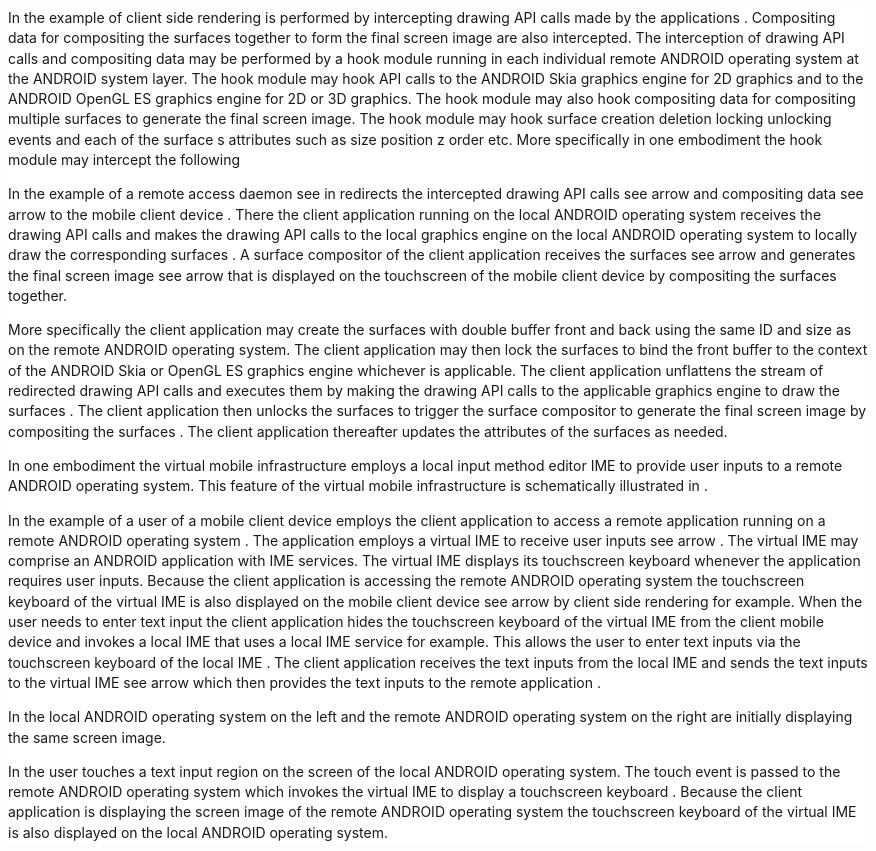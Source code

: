 In the example of client side rendering is performed by intercepting drawing API calls made by the applications . Compositing data for compositing the surfaces together to form the final screen image are also intercepted. The interception of drawing API calls and compositing data may be performed by a hook module running in each individual remote ANDROID operating system at the ANDROID system layer. The hook module may hook API calls to the ANDROID Skia graphics engine for 2D graphics and to the ANDROID OpenGL ES graphics engine for 2D or 3D graphics. The hook module may also hook compositing data for compositing multiple surfaces to generate the final screen image. The hook module may hook surface creation deletion locking unlocking events and each of the surface s attributes such as size position z order etc. More specifically in one embodiment the hook module may intercept the following 

In the example of a remote access daemon see in redirects the intercepted drawing API calls see arrow and compositing data see arrow to the mobile client device . There the client application running on the local ANDROID operating system receives the drawing API calls and makes the drawing API calls to the local graphics engine on the local ANDROID operating system to locally draw the corresponding surfaces . A surface compositor of the client application receives the surfaces see arrow and generates the final screen image see arrow that is displayed on the touchscreen of the mobile client device by compositing the surfaces together.

More specifically the client application may create the surfaces with double buffer front and back using the same ID and size as on the remote ANDROID operating system. The client application may then lock the surfaces to bind the front buffer to the context of the ANDROID Skia or OpenGL ES graphics engine whichever is applicable. The client application unflattens the stream of redirected drawing API calls and executes them by making the drawing API calls to the applicable graphics engine to draw the surfaces . The client application then unlocks the surfaces to trigger the surface compositor to generate the final screen image by compositing the surfaces . The client application thereafter updates the attributes of the surfaces as needed.

In one embodiment the virtual mobile infrastructure employs a local input method editor IME to provide user inputs to a remote ANDROID operating system. This feature of the virtual mobile infrastructure is schematically illustrated in .

In the example of a user of a mobile client device employs the client application to access a remote application running on a remote ANDROID operating system . The application employs a virtual IME to receive user inputs see arrow . The virtual IME may comprise an ANDROID application with IME services. The virtual IME displays its touchscreen keyboard whenever the application requires user inputs. Because the client application is accessing the remote ANDROID operating system the touchscreen keyboard of the virtual IME is also displayed on the mobile client device see arrow by client side rendering for example. When the user needs to enter text input the client application hides the touchscreen keyboard of the virtual IME from the client mobile device and invokes a local IME that uses a local IME service for example. This allows the user to enter text inputs via the touchscreen keyboard of the local IME . The client application receives the text inputs from the local IME and sends the text inputs to the virtual IME see arrow which then provides the text inputs to the remote application .

In the local ANDROID operating system on the left and the remote ANDROID operating system on the right are initially displaying the same screen image.

In the user touches a text input region on the screen of the local ANDROID operating system. The touch event is passed to the remote ANDROID operating system which invokes the virtual IME to display a touchscreen keyboard . Because the client application is displaying the screen image of the remote ANDROID operating system the touchscreen keyboard of the virtual IME is also displayed on the local ANDROID operating system.
